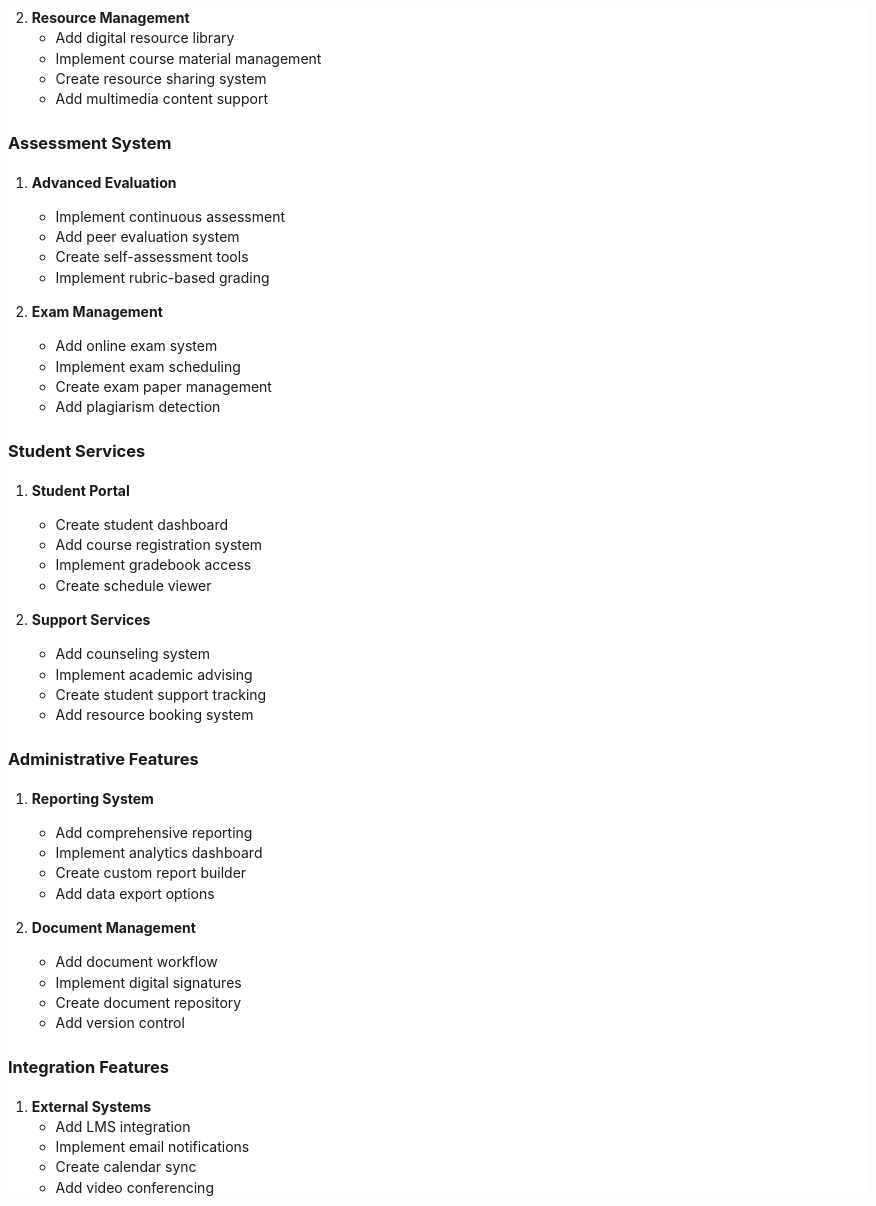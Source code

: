 2. **Resource Management**
   - Add digital resource library
   - Implement course material management
   - Create resource sharing system
   - Add multimedia content support

### Assessment System

1. **Advanced Evaluation**
   - Implement continuous assessment
   - Add peer evaluation system
   - Create self-assessment tools
   - Implement rubric-based grading

2. **Exam Management**
   - Add online exam system
   - Implement exam scheduling
   - Create exam paper management
   - Add plagiarism detection

### Student Services

1. **Student Portal**
   - Create student dashboard
   - Add course registration system
   - Implement gradebook access
   - Create schedule viewer

2. **Support Services**
   - Add counseling system
   - Implement academic advising
   - Create student support tracking
   - Add resource booking system

### Administrative Features

1. **Reporting System**
   - Add comprehensive reporting
   - Implement analytics dashboard
   - Create custom report builder
   - Add data export options

2. **Document Management**
   - Add document workflow
   - Implement digital signatures
   - Create document repository
   - Add version control

### Integration Features

1. **External Systems**
   - Add LMS integration
   - Implement email notifications
   - Create calendar sync
   - Add video conferencing
